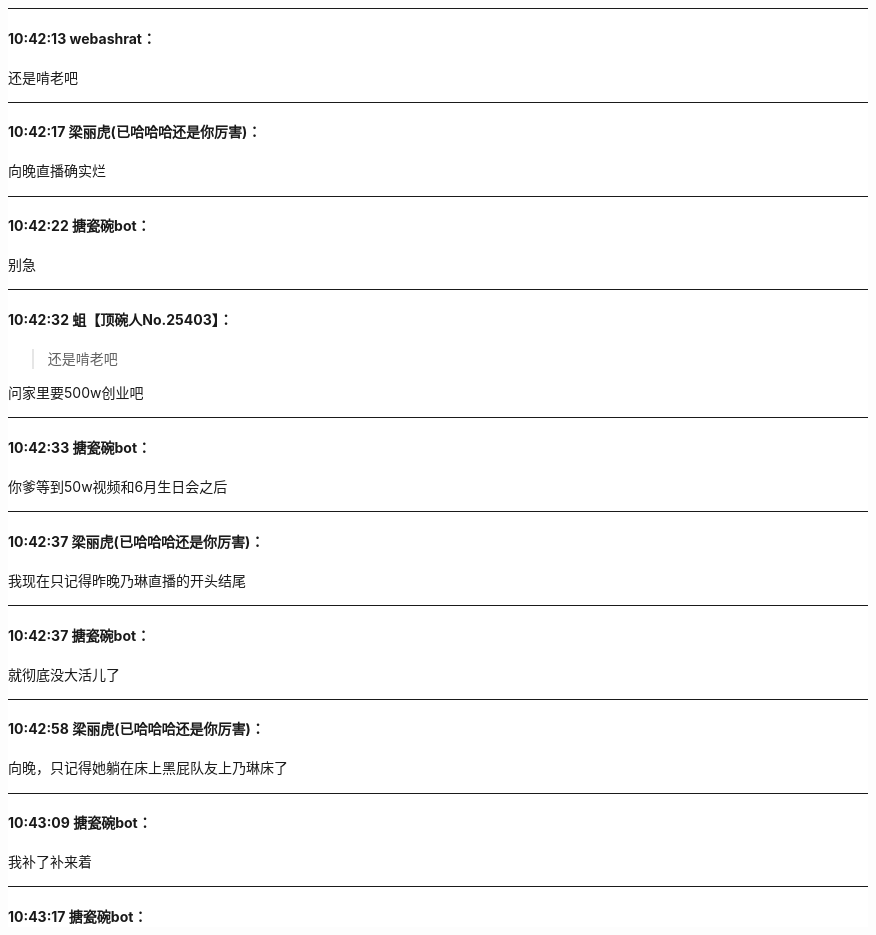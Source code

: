*****

#### 10:42:13  webashrat：

还是啃老吧

*****

#### 10:42:17  梁丽虎(已哈哈哈还是你厉害)：

向晚直播确实烂

*****

#### 10:42:22  搪瓷碗bot：

别急

*****

#### 10:42:32  蛆【顶碗人No.25403】：

<blockquote>还是啃老吧</blockquote>
 问家里要500w创业吧

*****

#### 10:42:33  搪瓷碗bot：

你爹等到50w视频和6月生日会之后

*****

#### 10:42:37  梁丽虎(已哈哈哈还是你厉害)：

我现在只记得昨晚乃琳直播的开头结尾

*****

#### 10:42:37  搪瓷碗bot：

就彻底没大活儿了

*****

#### 10:42:58  梁丽虎(已哈哈哈还是你厉害)：

向晚，只记得她躺在床上黑屁队友上乃琳床了

*****

#### 10:43:09  搪瓷碗bot：

我补了补来着

*****

#### 10:43:17  搪瓷碗bot：
